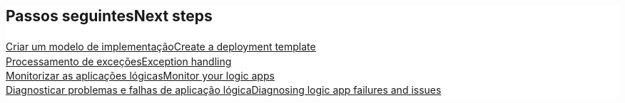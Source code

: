 ## <a name="next-steps"></a><span data-ttu-id="158e1-218">Passos seguintes</span><span class="sxs-lookup"><span data-stu-id="158e1-218">Next steps</span></span>
[<span data-ttu-id="158e1-219">Criar um modelo de implementação</span><span class="sxs-lookup"><span data-stu-id="158e1-219">Create a deployment template</span></span>](logic-apps-create-deploy-template.md)  
[<span data-ttu-id="158e1-220">Processamento de exceções</span><span class="sxs-lookup"><span data-stu-id="158e1-220">Exception handling</span></span>](logic-apps-exception-handling.md)  
[<span data-ttu-id="158e1-221">Monitorizar as aplicações lógicas</span><span class="sxs-lookup"><span data-stu-id="158e1-221">Monitor your logic apps</span></span>](logic-apps-monitor-your-logic-apps.md)  
[<span data-ttu-id="158e1-222">Diagnosticar problemas e falhas de aplicação lógica</span><span class="sxs-lookup"><span data-stu-id="158e1-222">Diagnosing logic app failures and issues</span></span>](logic-apps-diagnosing-failures.md)  
